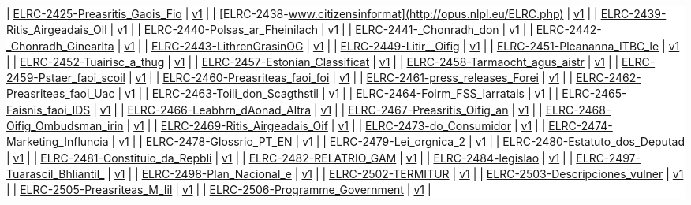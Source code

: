 | [ELRC-2425-Preasritis_Gaois_Fio](http://opus.nlpl.eu/ELRC.php) | [v1](https://github.com/Helsinki-NLP/OPUS/blob/main/corpus/ELRC-2425-Preasritis_Gaois_Fio/v1)  |
| [ELRC-2438-www.citizensinformat](http://opus.nlpl.eu/ELRC.php) | [v1](https://github.com/Helsinki-NLP/OPUS/blob/main/corpus/ELRC-2438-www.citizensinformat/v1)  |
| [ELRC-2439-Ritis_Airgeadais_Oll](http://opus.nlpl.eu/ELRC.php) | [v1](https://github.com/Helsinki-NLP/OPUS/blob/main/corpus/ELRC-2439-Ritis_Airgeadais_Oll/v1)  |
| [ELRC-2440-Polsas_ar_Fheinilach](http://opus.nlpl.eu/ELRC.php) | [v1](https://github.com/Helsinki-NLP/OPUS/blob/main/corpus/ELRC-2440-Polsas_ar_Fheinilach/v1)  |
| [ELRC-2441-_Chonradh_don](http://opus.nlpl.eu/ELRC.php) | [v1](https://github.com/Helsinki-NLP/OPUS/blob/main/corpus/ELRC-2441-_Chonradh_don/v1)  |
| [ELRC-2442-_Chonradh_Ginearlta](http://opus.nlpl.eu/ELRC.php) | [v1](https://github.com/Helsinki-NLP/OPUS/blob/main/corpus/ELRC-2442-_Chonradh_Ginearlta/v1)  |
| [ELRC-2443-LithrenGrasinOG](http://opus.nlpl.eu/ELRC.php) | [v1](https://github.com/Helsinki-NLP/OPUS/blob/main/corpus/ELRC-2443-LithrenGrasinOG/v1)  |
| [ELRC-2449-Litir__Oifig](http://opus.nlpl.eu/ELRC.php) | [v1](https://github.com/Helsinki-NLP/OPUS/blob/main/corpus/ELRC-2449-Litir__Oifig/v1)  |
| [ELRC-2451-Pleananna_ITBC_le](http://opus.nlpl.eu/ELRC.php) | [v1](https://github.com/Helsinki-NLP/OPUS/blob/main/corpus/ELRC-2451-Pleananna_ITBC_le/v1)  |
| [ELRC-2452-Tuairisc_a_thug](http://opus.nlpl.eu/ELRC.php) | [v1](https://github.com/Helsinki-NLP/OPUS/blob/main/corpus/ELRC-2452-Tuairisc_a_thug/v1)  |
| [ELRC-2457-Estonian_Classificat](http://opus.nlpl.eu/ELRC.php) | [v1](https://github.com/Helsinki-NLP/OPUS/blob/main/corpus/ELRC-2457-Estonian_Classificat/v1)  |
| [ELRC-2458-Tarmaocht_agus_aistr](http://opus.nlpl.eu/ELRC.php) | [v1](https://github.com/Helsinki-NLP/OPUS/blob/main/corpus/ELRC-2458-Tarmaocht_agus_aistr/v1)  |
| [ELRC-2459-Pstaer_faoi_scoil](http://opus.nlpl.eu/ELRC.php) | [v1](https://github.com/Helsinki-NLP/OPUS/blob/main/corpus/ELRC-2459-Pstaer_faoi_scoil/v1)  |
| [ELRC-2460-Preasriteas_faoi_foi](http://opus.nlpl.eu/ELRC.php) | [v1](https://github.com/Helsinki-NLP/OPUS/blob/main/corpus/ELRC-2460-Preasriteas_faoi_foi/v1)  |
| [ELRC-2461-press_releases_Forei](http://opus.nlpl.eu/ELRC.php) | [v1](https://github.com/Helsinki-NLP/OPUS/blob/main/corpus/ELRC-2461-press_releases_Forei/v1)  |
| [ELRC-2462-Preasriteas_faoi_Uac](http://opus.nlpl.eu/ELRC.php) | [v1](https://github.com/Helsinki-NLP/OPUS/blob/main/corpus/ELRC-2462-Preasriteas_faoi_Uac/v1)  |
| [ELRC-2463-Toili_don_Scagthstil](http://opus.nlpl.eu/ELRC.php) | [v1](https://github.com/Helsinki-NLP/OPUS/blob/main/corpus/ELRC-2463-Toili_don_Scagthstil/v1)  |
| [ELRC-2464-Foirm_FSS_Iarratais](http://opus.nlpl.eu/ELRC.php) | [v1](https://github.com/Helsinki-NLP/OPUS/blob/main/corpus/ELRC-2464-Foirm_FSS_Iarratais/v1)  |
| [ELRC-2465-Faisnis_faoi_IDS](http://opus.nlpl.eu/ELRC.php) | [v1](https://github.com/Helsinki-NLP/OPUS/blob/main/corpus/ELRC-2465-Faisnis_faoi_IDS/v1)  |
| [ELRC-2466-Leabhrn_dAonad_Altra](http://opus.nlpl.eu/ELRC.php) | [v1](https://github.com/Helsinki-NLP/OPUS/blob/main/corpus/ELRC-2466-Leabhrn_dAonad_Altra/v1)  |
| [ELRC-2467-Preasritis_Oifig_an](http://opus.nlpl.eu/ELRC.php) | [v1](https://github.com/Helsinki-NLP/OPUS/blob/main/corpus/ELRC-2467-Preasritis_Oifig_an/v1)  |
| [ELRC-2468-Oifig_Ombudsman_irin](http://opus.nlpl.eu/ELRC.php) | [v1](https://github.com/Helsinki-NLP/OPUS/blob/main/corpus/ELRC-2468-Oifig_Ombudsman_irin/v1)  |
| [ELRC-2469-Ritis_Airgeadais_Oif](http://opus.nlpl.eu/ELRC.php) | [v1](https://github.com/Helsinki-NLP/OPUS/blob/main/corpus/ELRC-2469-Ritis_Airgeadais_Oif/v1)  |
| [ELRC-2473-do_Consumidor](http://opus.nlpl.eu/ELRC.php) | [v1](https://github.com/Helsinki-NLP/OPUS/blob/main/corpus/ELRC-2473-do_Consumidor/v1)  |
| [ELRC-2474-Marketing_Influncia](http://opus.nlpl.eu/ELRC.php) | [v1](https://github.com/Helsinki-NLP/OPUS/blob/main/corpus/ELRC-2474-Marketing_Influncia/v1)  |
| [ELRC-2478-Glossrio_PT_EN](http://opus.nlpl.eu/ELRC.php) | [v1](https://github.com/Helsinki-NLP/OPUS/blob/main/corpus/ELRC-2478-Glossrio_PT_EN/v1)  |
| [ELRC-2479-Lei_orgnica_2](http://opus.nlpl.eu/ELRC.php) | [v1](https://github.com/Helsinki-NLP/OPUS/blob/main/corpus/ELRC-2479-Lei_orgnica_2/v1)  |
| [ELRC-2480-Estatuto_dos_Deputad](http://opus.nlpl.eu/ELRC.php) | [v1](https://github.com/Helsinki-NLP/OPUS/blob/main/corpus/ELRC-2480-Estatuto_dos_Deputad/v1)  |
| [ELRC-2481-Constituio_da_Repbli](http://opus.nlpl.eu/ELRC.php) | [v1](https://github.com/Helsinki-NLP/OPUS/blob/main/corpus/ELRC-2481-Constituio_da_Repbli/v1)  |
| [ELRC-2482-RELATRIO_GAM](http://opus.nlpl.eu/ELRC.php) | [v1](https://github.com/Helsinki-NLP/OPUS/blob/main/corpus/ELRC-2482-RELATRIO_GAM/v1)  |
| [ELRC-2484-legislao](http://opus.nlpl.eu/ELRC.php) | [v1](https://github.com/Helsinki-NLP/OPUS/blob/main/corpus/ELRC-2484-legislao/v1)  |
| [ELRC-2497-Tuarascil_Bhliantil_](http://opus.nlpl.eu/ELRC.php) | [v1](https://github.com/Helsinki-NLP/OPUS/blob/main/corpus/ELRC-2497-Tuarascil_Bhliantil_/v1)  |
| [ELRC-2498-Plan_Nacional_e](http://opus.nlpl.eu/ELRC.php) | [v1](https://github.com/Helsinki-NLP/OPUS/blob/main/corpus/ELRC-2498-Plan_Nacional_e/v1)  |
| [ELRC-2502-TERMITUR](http://opus.nlpl.eu/ELRC.php) | [v1](https://github.com/Helsinki-NLP/OPUS/blob/main/corpus/ELRC-2502-TERMITUR/v1)  |
| [ELRC-2503-Descripciones_vulner](http://opus.nlpl.eu/ELRC.php) | [v1](https://github.com/Helsinki-NLP/OPUS/blob/main/corpus/ELRC-2503-Descripciones_vulner/v1)  |
| [ELRC-2505-Preasriteas_M_Iil](http://opus.nlpl.eu/ELRC.php) | [v1](https://github.com/Helsinki-NLP/OPUS/blob/main/corpus/ELRC-2505-Preasriteas_M_Iil/v1)  |
| [ELRC-2506-Programme_Government](http://opus.nlpl.eu/ELRC.php) | [v1](https://github.com/Helsinki-NLP/OPUS/blob/main/corpus/ELRC-2506-Programme_Government/v1)  |